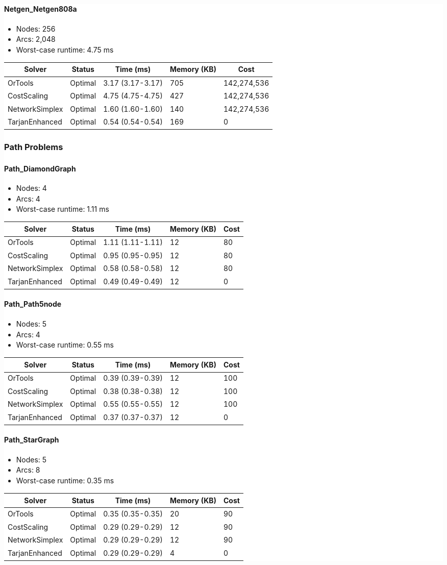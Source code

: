 #### Netgen_Netgen808a
- Nodes: 256
- Arcs: 2,048
- Worst-case runtime: 4.75 ms

| Solver | Status | Time (ms) | Memory (KB) | Cost |
|--------|--------|-----------|-------------|------|
| OrTools | Optimal | 3.17 (3.17-3.17) | 705 | 142,274,536 |
| CostScaling | Optimal | 4.75 (4.75-4.75) | 427 | 142,274,536 |
| NetworkSimplex | Optimal | 1.60 (1.60-1.60) | 140 | 142,274,536 |
| TarjanEnhanced | Optimal | 0.54 (0.54-0.54) | 169 | 0 |

### Path Problems

#### Path_DiamondGraph
- Nodes: 4
- Arcs: 4
- Worst-case runtime: 1.11 ms

| Solver | Status | Time (ms) | Memory (KB) | Cost |
|--------|--------|-----------|-------------|------|
| OrTools | Optimal | 1.11 (1.11-1.11) | 12 | 80 |
| CostScaling | Optimal | 0.95 (0.95-0.95) | 12 | 80 |
| NetworkSimplex | Optimal | 0.58 (0.58-0.58) | 12 | 80 |
| TarjanEnhanced | Optimal | 0.49 (0.49-0.49) | 12 | 0 |

#### Path_Path5node
- Nodes: 5
- Arcs: 4
- Worst-case runtime: 0.55 ms

| Solver | Status | Time (ms) | Memory (KB) | Cost |
|--------|--------|-----------|-------------|------|
| OrTools | Optimal | 0.39 (0.39-0.39) | 12 | 100 |
| CostScaling | Optimal | 0.38 (0.38-0.38) | 12 | 100 |
| NetworkSimplex | Optimal | 0.55 (0.55-0.55) | 12 | 100 |
| TarjanEnhanced | Optimal | 0.37 (0.37-0.37) | 12 | 0 |

#### Path_StarGraph
- Nodes: 5
- Arcs: 8
- Worst-case runtime: 0.35 ms

| Solver | Status | Time (ms) | Memory (KB) | Cost |
|--------|--------|-----------|-------------|------|
| OrTools | Optimal | 0.35 (0.35-0.35) | 20 | 90 |
| CostScaling | Optimal | 0.29 (0.29-0.29) | 12 | 90 |
| NetworkSimplex | Optimal | 0.29 (0.29-0.29) | 12 | 90 |
| TarjanEnhanced | Optimal | 0.29 (0.29-0.29) | 4 | 0 |
